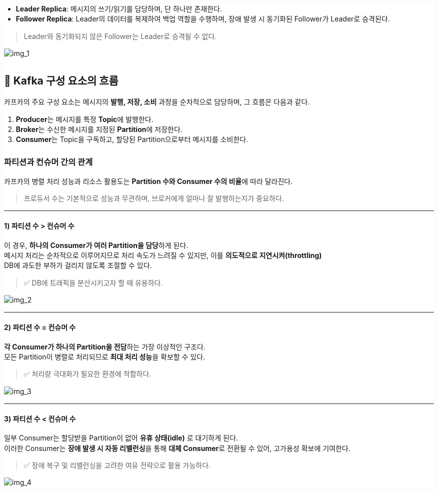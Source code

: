 - **Leader Replica**: 메시지의 쓰기/읽기를 담당하며, 단 하나만 존재한다.
- **Follower Replica**: Leader의 데이터를 복제하여 백업 역할을 수행하며, 장애 발생 시 동기화된 Follower가 Leader로 승격된다.

> Leader와 동기화되지 않은 Follower는 Leader로 승격될 수 없다.

![img_1](https://github.com/user-attachments/assets/7f4b42ea-cff8-49ee-826a-796c1b12dd3f)


## 🔁 Kafka 구성 요소의 흐름

카프카의 주요 구성 요소는 메시지의 **발행, 저장, 소비** 과정을 순차적으로 담당하며, 그 흐름은 다음과 같다.

1. **Producer**는 메시지를 특정 **Topic**에 발행한다.
2. **Broker**는 수신한 메시지를 지정된 **Partition**에 저장한다.
3. **Consumer**는 Topic을 구독하고, 할당된 Partition으로부터 메시지를 소비한다.

### 파티션과 컨슈머 간의 관계

카프카의 병렬 처리 성능과 리소스 활용도는 **Partition 수와 Consumer 수의 비율**에 따라 달라진다.

> 프로듀서 수는 기본적으로 성능과 무관하며, 브로커에게 얼마나 잘 발행하는지가 중요하다.

---

#### 1) 파티션 수 > 컨슈머 수

이 경우, **하나의 Consumer가 여러 Partition을 담당**하게 된다.    
메시지 처리는 순차적으로 이루어지므로 처리 속도가 느려질 수 있지만, 이를 **의도적으로 지연시켜(throttling)**    
DB에 과도한 부하가 걸리지 않도록 조절할 수 있다.

> ✅ DB에 트래픽을 분산시키고자 할 때 유용하다.

![img_2](https://github.com/user-attachments/assets/11d7932d-bae2-4077-ab83-b56f90afdd6d)


---

#### 2) 파티션 수 = 컨슈머 수

**각 Consumer가 하나의 Partition을 전담**하는 가장 이상적인 구조다.  
모든 Partition이 병렬로 처리되므로 **최대 처리 성능**을 확보할 수 있다.

> ✅ 처리량 극대화가 필요한 환경에 적합하다. 

![img_3](https://github.com/user-attachments/assets/758031b0-9df0-49f5-bf14-9afdb248b7ba)


---

#### 3) 파티션 수 < 컨슈머 수

일부 Consumer는 할당받을 Partition이 없어 **유휴 상태(idle)** 로 대기하게 된다.  
이러한 Consumer는 **장애 발생 시 자동 리밸런싱**을 통해 **대체 Consumer**로 전환될 수 있어, 고가용성 확보에 기여한다.

> ✅ 장애 복구 및 리밸런싱을 고려한 여유 전략으로 활용 가능하다. 

![img_4](https://github.com/user-attachments/assets/c6702173-11df-44aa-937f-af46e23d94e8)
